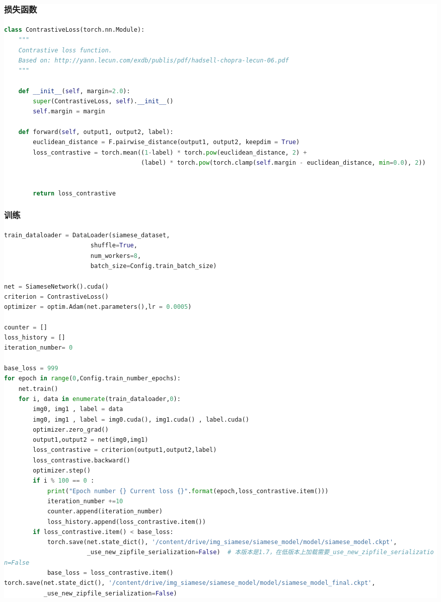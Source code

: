 ### 损失函数

```python
class ContrastiveLoss(torch.nn.Module):
    """
    Contrastive loss function.
    Based on: http://yann.lecun.com/exdb/publis/pdf/hadsell-chopra-lecun-06.pdf
    """

    def __init__(self, margin=2.0):
        super(ContrastiveLoss, self).__init__()
        self.margin = margin

    def forward(self, output1, output2, label):
        euclidean_distance = F.pairwise_distance(output1, output2, keepdim = True)
        loss_contrastive = torch.mean((1-label) * torch.pow(euclidean_distance, 2) +
                                      (label) * torch.pow(torch.clamp(self.margin - euclidean_distance, min=0.0), 2))


        return loss_contrastive
```

### 训练

```python
train_dataloader = DataLoader(siamese_dataset,
                        shuffle=True,
                        num_workers=8,
                        batch_size=Config.train_batch_size)

net = SiameseNetwork().cuda()
criterion = ContrastiveLoss()
optimizer = optim.Adam(net.parameters(),lr = 0.0005)

counter = []
loss_history = [] 
iteration_number= 0

base_loss = 999
for epoch in range(0,Config.train_number_epochs):
    net.train()
    for i, data in enumerate(train_dataloader,0):
        img0, img1 , label = data
        img0, img1 , label = img0.cuda(), img1.cuda() , label.cuda()
        optimizer.zero_grad()
        output1,output2 = net(img0,img1)
        loss_contrastive = criterion(output1,output2,label)
        loss_contrastive.backward()
        optimizer.step()
        if i % 100 == 0 :
            print("Epoch number {} Current loss {}".format(epoch,loss_contrastive.item()))
            iteration_number +=10
            counter.append(iteration_number)
            loss_history.append(loss_contrastive.item())
        if loss_contrastive.item() < base_loss:
            torch.save(net.state_dict(), '/content/drive/img_siamese/siamese_model/model/siamese_model.ckpt', 
                       _use_new_zipfile_serialization=False)  # 本版本是1.7，在低版本上加载需要_use_new_zipfile_serialization=False
            base_loss = loss_contrastive.item()
torch.save(net.state_dict(), '/content/drive/img_siamese/siamese_model/model/siamese_model_final.ckpt', 
           _use_new_zipfile_serialization=False)
```